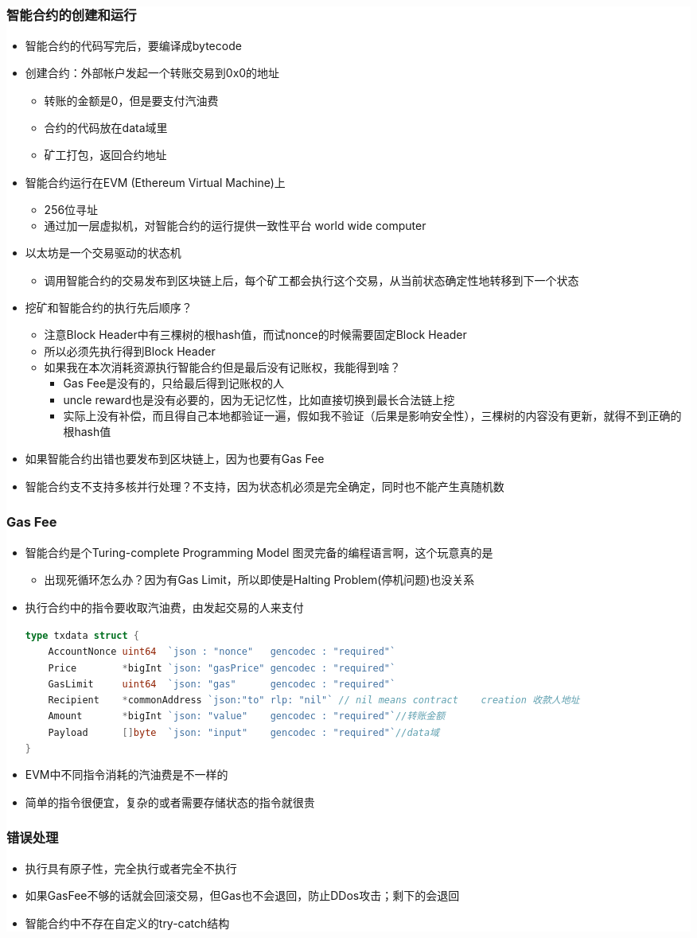 ### 智能合约的创建和运行

- 智能合约的代码写完后，要编译成bytecode

- 创建合约：外部帐户发起一个转账交易到0x0的地址

    - 转账的金额是0，但是要支付汽油费

    - 合约的代码放在data域里

    - 矿工打包，返回合约地址

- 智能合约运行在EVM (Ethereum Virtual Machine)上
    - 256位寻址 
    - 通过加一层虚拟机，对智能合约的运行提供一致性平台  world wide computer
- 以太坊是一个交易驱动的状态机
    - 调用智能合约的交易发布到区块链上后，每个矿工都会执行这个交易，从当前状态确定性地转移到下一个状态
- 挖矿和智能合约的执行先后顺序？
    - 注意Block Header中有三棵树的根hash值，而试nonce的时候需要固定Block Header
    - 所以必须先执行得到Block Header
    - 如果我在本次消耗资源执行智能合约但是最后没有记账权，我能得到啥？
        - Gas Fee是没有的，只给最后得到记账权的人
        - uncle reward也是没有必要的，因为无记忆性，比如直接切换到最长合法链上挖
        - 实际上没有补偿，而且得自己本地都验证一遍，假如我不验证（后果是影响安全性），三棵树的内容没有更新，就得不到正确的根hash值
- 如果智能合约出错也要发布到区块链上，因为也要有Gas Fee
- 智能合约支不支持多核并行处理？不支持，因为状态机必须是完全确定，同时也不能产生真随机数

### Gas Fee

- 智能合约是个Turing-complete Programming Model 图灵完备的编程语言啊，这个玩意真的是

    - 出现死循环怎么办？因为有Gas Limit，所以即使是Halting Problem(停机问题)也没关系

- 执行合约中的指令要收取汽油费，由发起交易的人来支付

    ```go
    type txdata struct {
    	AccountNonce uint64  `json : "nonce"   gencodec : "required"`
        Price 		 *bigInt `json: "gasPrice" gencodec : "required"`
        GasLimit     uint64  `json: "gas"      gencodec : "required"`
    	Recipient    *commonAddress `json:"to" rlp: "nil"` // nil means contract    creation 收款人地址
        Amount       *bigInt `json: "value"    gencodec : "required"`//转账金额
    	Payload      []byte  `json: "input"    gencodec : "required"`//data域
    }
    ```

- EVM中不同指令消耗的汽油费是不一样的

- 简单的指令很便宜，复杂的或者需要存储状态的指令就很贵

### 错误处理

- 执行具有原子性，完全执行或者完全不执行

- 如果GasFee不够的话就会回滚交易，但Gas也不会退回，防止DDos攻击；剩下的会退回

- 智能合约中不存在自定义的try-catch结构
